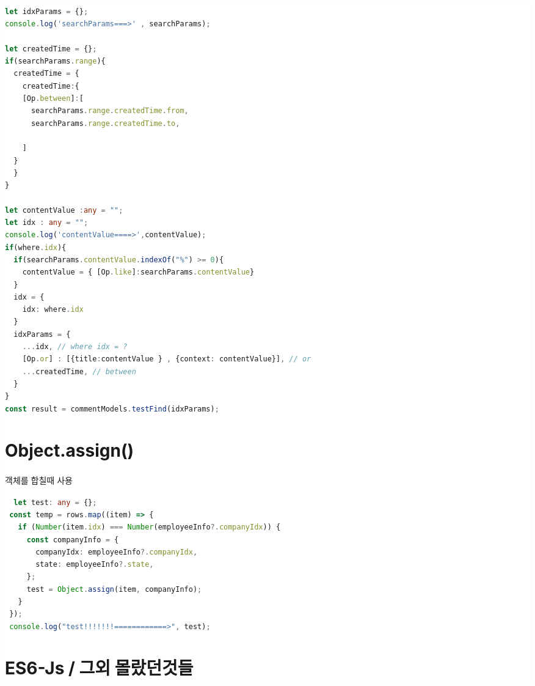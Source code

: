 ``` typescript
let idxParams = {};
console.log('searchParams===>' , searchParams);

let createdTime = {};
if(searchParams.range){
  createdTime = {
    createdTime:{
    [Op.between]:[
      searchParams.range.createdTime.from,
      searchParams.range.createdTime.to,
    
    ]
  }
  }
}

let contentValue :any = "";
let idx : any = "";
console.log('contentValue====>',contentValue);
if(where.idx){
  if(searchParams.contentValue.indexOf("%") >= 0){
    contentValue = { [Op.like]:searchParams.contentValue}
  }
  idx = {
    idx: where.idx
  }
  idxParams = {
    ...idx, // where idx = ? 
    [Op.or] : [{title:contentValue } , {context: contentValue}], // or 
    ...createdTime, // between 
  }
}
const result = commentModels.testFind(idxParams);

```

# Object.assign()
 객체를 합칠때 사용 
 
 ```typescript
   let test: any = {};
  const temp = rows.map((item) => {
    if (Number(item.idx) === Number(employeeInfo?.companyIdx)) {
      const companyInfo = {
        companyIdx: employeeInfo?.companyIdx,
        state: employeeInfo?.state,
      };
      test = Object.assign(item, companyInfo);
    }
  });
  console.log("test!!!!!!!============>", test);
 
 ```
# ES6-Js / 그외 몰랐던것들
